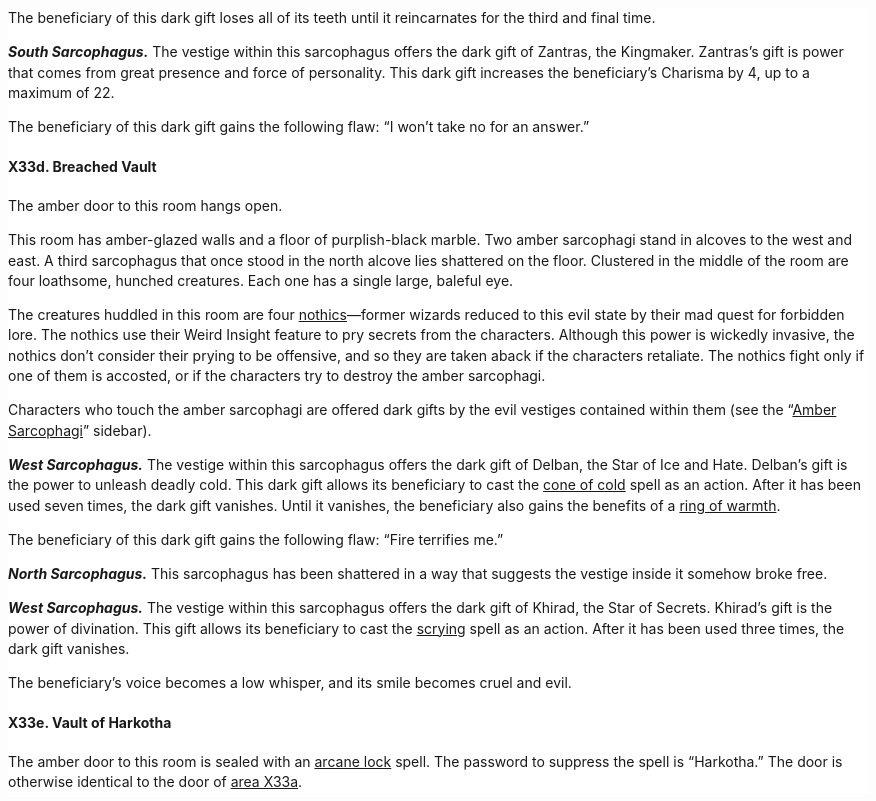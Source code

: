 The beneficiary of this dark gift loses all of its teeth until it reincarnates for the third and final time.

_**South Sarcophagus.**_ The vestige within this sarcophagus offers the dark gift of Zantras, the Kingmaker. Zantras’s gift is power that comes from great presence and force of personality. This dark gift increases the beneficiary’s Charisma by 4, up to a maximum of 22.

The beneficiary of this dark gift gains the following flaw: “I won’t take no for an answer.”

#### [](https://www.dndbeyond.com/sources/dnd/cos/the-amber-temple#X33dBreachedVault)X33d. Breached Vault

The amber door to this room hangs open.

This room has amber-glazed walls and a floor of purplish-black marble. Two amber sarcophagi stand in alcoves to the west and east. A third sarcophagus that once stood in the north alcove lies shattered on the floor. Clustered in the middle of the room are four loathsome, hunched creatures. Each one has a single large, baleful eye.

The creatures huddled in this room are four [nothics](https://www.dndbeyond.com/monsters/17092-nothic)—former wizards reduced to this evil state by their mad quest for forbidden lore. The nothics use their Weird Insight feature to pry secrets from the characters. Although this power is wickedly invasive, the nothics don’t consider their prying to be offensive, and so they are taken aback if the characters retaliate. The nothics fight only if one of them is accosted, or if the characters try to destroy the amber sarcophagi.

Characters who touch the amber sarcophagi are offered dark gifts by the evil vestiges contained within them (see the “[Amber Sarcophagi](https://www.dndbeyond.com/sources/dnd/cos/the-amber-temple#sidebarAmberSarcophagi "Amber Sarcophagi")” sidebar).

_**West Sarcophagus.**_ The vestige within this sarcophagus offers the dark gift of Delban, the Star of Ice and Hate. Delban’s gift is the power to unleash deadly cold. This dark gift allows its beneficiary to cast the [cone of cold](https://www.dndbeyond.com/spells/2037-cone-of-cold) spell as an action. After it has been used seven times, the dark gift vanishes. Until it vanishes, the beneficiary also gains the benefits of a [ring of warmth](https://www.dndbeyond.com/magic-items/4736-ring-of-warmth).

The beneficiary of this dark gift gains the following flaw: “Fire terrifies me.”

_**North Sarcophagus.**_ This sarcophagus has been shattered in a way that suggests the vestige inside it somehow broke free.

_**West Sarcophagus.**_ The vestige within this sarcophagus offers the dark gift of Khirad, the Star of Secrets. Khirad’s gift is the power of divination. This gift allows its beneficiary to cast the [scrying](https://www.dndbeyond.com/spells/2239-scrying) spell as an action. After it has been used three times, the dark gift vanishes.

The beneficiary’s voice becomes a low whisper, and its smile becomes cruel and evil.

#### [](https://www.dndbeyond.com/sources/dnd/cos/the-amber-temple#X33eVaultofHarkotha)X33e. Vault of Harkotha

The amber door to this room is sealed with an [arcane lock](https://www.dndbeyond.com/spells/2003-arcane-lock) spell. The password to suppress the spell is “Harkotha.” The door is otherwise identical to the door of [area X33a](https://www.dndbeyond.com/sources/dnd/cos/the-amber-temple#X33aVaultofShalx "area X33a").
